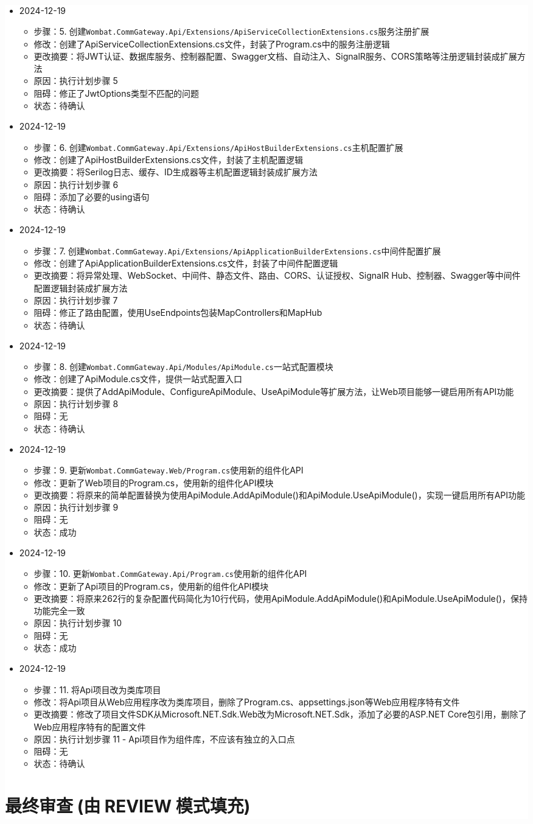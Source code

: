 *   2024-12-19
    *   步骤：5. 创建`Wombat.CommGateway.Api/Extensions/ApiServiceCollectionExtensions.cs`服务注册扩展
    *   修改：创建了ApiServiceCollectionExtensions.cs文件，封装了Program.cs中的服务注册逻辑
    *   更改摘要：将JWT认证、数据库服务、控制器配置、Swagger文档、自动注入、SignalR服务、CORS策略等注册逻辑封装成扩展方法
    *   原因：执行计划步骤 5
    *   阻碍：修正了JwtOptions类型不匹配的问题
    *   状态：待确认

*   2024-12-19
    *   步骤：6. 创建`Wombat.CommGateway.Api/Extensions/ApiHostBuilderExtensions.cs`主机配置扩展
    *   修改：创建了ApiHostBuilderExtensions.cs文件，封装了主机配置逻辑
    *   更改摘要：将Serilog日志、缓存、ID生成器等主机配置逻辑封装成扩展方法
    *   原因：执行计划步骤 6
    *   阻碍：添加了必要的using语句
    *   状态：待确认

*   2024-12-19
    *   步骤：7. 创建`Wombat.CommGateway.Api/Extensions/ApiApplicationBuilderExtensions.cs`中间件配置扩展
    *   修改：创建了ApiApplicationBuilderExtensions.cs文件，封装了中间件配置逻辑
    *   更改摘要：将异常处理、WebSocket、中间件、静态文件、路由、CORS、认证授权、SignalR Hub、控制器、Swagger等中间件配置逻辑封装成扩展方法
    *   原因：执行计划步骤 7
    *   阻碍：修正了路由配置，使用UseEndpoints包装MapControllers和MapHub
    *   状态：待确认

*   2024-12-19
    *   步骤：8. 创建`Wombat.CommGateway.Api/Modules/ApiModule.cs`一站式配置模块
    *   修改：创建了ApiModule.cs文件，提供一站式配置入口
    *   更改摘要：提供了AddApiModule、ConfigureApiModule、UseApiModule等扩展方法，让Web项目能够一键启用所有API功能
    *   原因：执行计划步骤 8
    *   阻碍：无
    *   状态：待确认

*   2024-12-19
    *   步骤：9. 更新`Wombat.CommGateway.Web/Program.cs`使用新的组件化API
    *   修改：更新了Web项目的Program.cs，使用新的组件化API模块
    *   更改摘要：将原来的简单配置替换为使用ApiModule.AddApiModule()和ApiModule.UseApiModule()，实现一键启用所有API功能
    *   原因：执行计划步骤 9
    *   阻碍：无
    *   状态：成功

*   2024-12-19
    *   步骤：10. 更新`Wombat.CommGateway.Api/Program.cs`使用新的组件化API
    *   修改：更新了Api项目的Program.cs，使用新的组件化API模块
    *   更改摘要：将原来262行的复杂配置代码简化为10行代码，使用ApiModule.AddApiModule()和ApiModule.UseApiModule()，保持功能完全一致
    *   原因：执行计划步骤 10
    *   阻碍：无
    *   状态：成功

*   2024-12-19
    *   步骤：11. 将Api项目改为类库项目
    *   修改：将Api项目从Web应用程序改为类库项目，删除了Program.cs、appsettings.json等Web应用程序特有文件
    *   更改摘要：修改了项目文件SDK从Microsoft.NET.Sdk.Web改为Microsoft.NET.Sdk，添加了必要的ASP.NET Core包引用，删除了Web应用程序特有的配置文件
    *   原因：执行计划步骤 11 - Api项目作为组件库，不应该有独立的入口点
    *   阻碍：无
    *   状态：待确认

# 最终审查 (由 REVIEW 模式填充) 